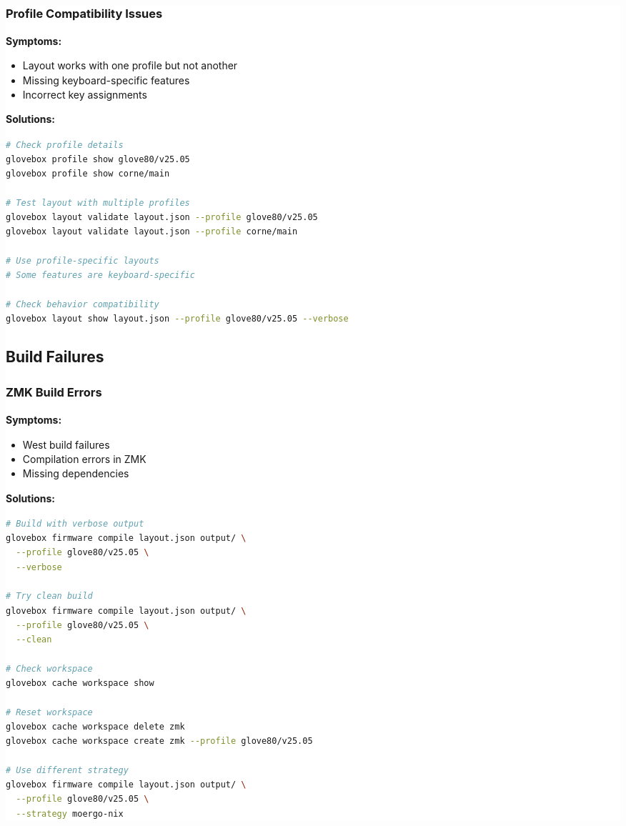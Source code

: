 ### Profile Compatibility Issues

**Symptoms:**
- Layout works with one profile but not another
- Missing keyboard-specific features
- Incorrect key assignments

**Solutions:**

```bash
# Check profile details
glovebox profile show glove80/v25.05
glovebox profile show corne/main

# Test layout with multiple profiles
glovebox layout validate layout.json --profile glove80/v25.05
glovebox layout validate layout.json --profile corne/main

# Use profile-specific layouts
# Some features are keyboard-specific

# Check behavior compatibility
glovebox layout show layout.json --profile glove80/v25.05 --verbose
```

## Build Failures

### ZMK Build Errors

**Symptoms:**
- West build failures
- Compilation errors in ZMK
- Missing dependencies

**Solutions:**

```bash
# Build with verbose output
glovebox firmware compile layout.json output/ \
  --profile glove80/v25.05 \
  --verbose

# Try clean build
glovebox firmware compile layout.json output/ \
  --profile glove80/v25.05 \
  --clean

# Check workspace
glovebox cache workspace show

# Reset workspace
glovebox cache workspace delete zmk
glovebox cache workspace create zmk --profile glove80/v25.05

# Use different strategy
glovebox firmware compile layout.json output/ \
  --profile glove80/v25.05 \
  --strategy moergo-nix
```
